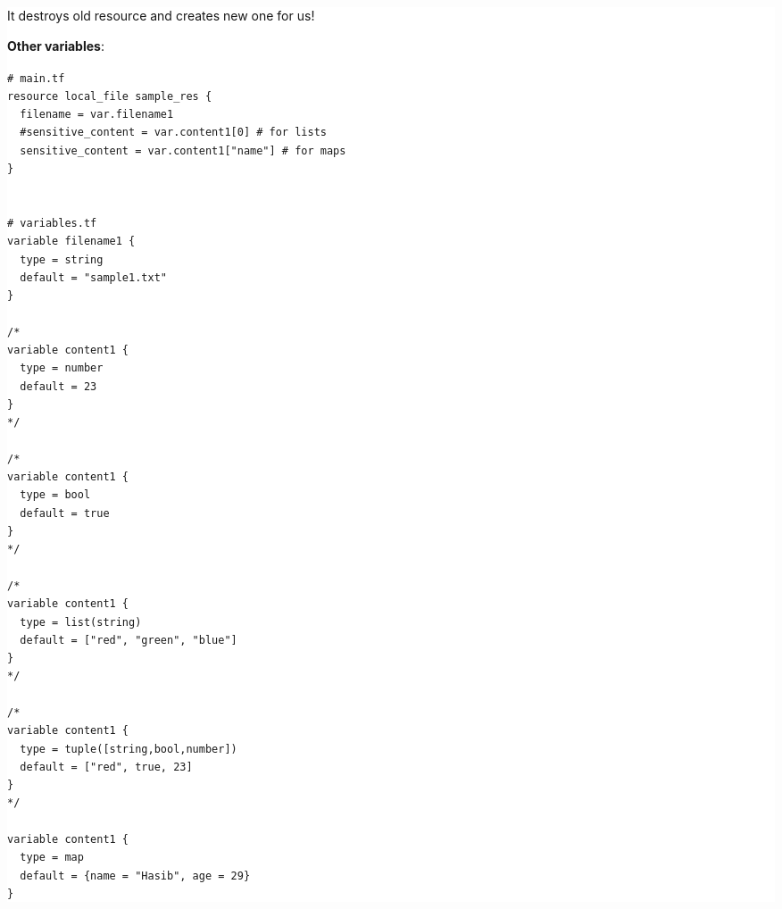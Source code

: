 It destroys old resource and creates new one for us!

**Other variables**:

```
# main.tf
resource local_file sample_res {
  filename = var.filename1
  #sensitive_content = var.content1[0] # for lists
  sensitive_content = var.content1["name"] # for maps
}


# variables.tf
variable filename1 {
  type = string
  default = "sample1.txt"
}

/*
variable content1 {
  type = number
  default = 23
}
*/

/*
variable content1 {
  type = bool
  default = true
}
*/

/*
variable content1 {
  type = list(string)
  default = ["red", "green", "blue"]
}
*/

/*
variable content1 {
  type = tuple([string,bool,number])
  default = ["red", true, 23]
}
*/

variable content1 {
  type = map
  default = {name = "Hasib", age = 29}
}
```
